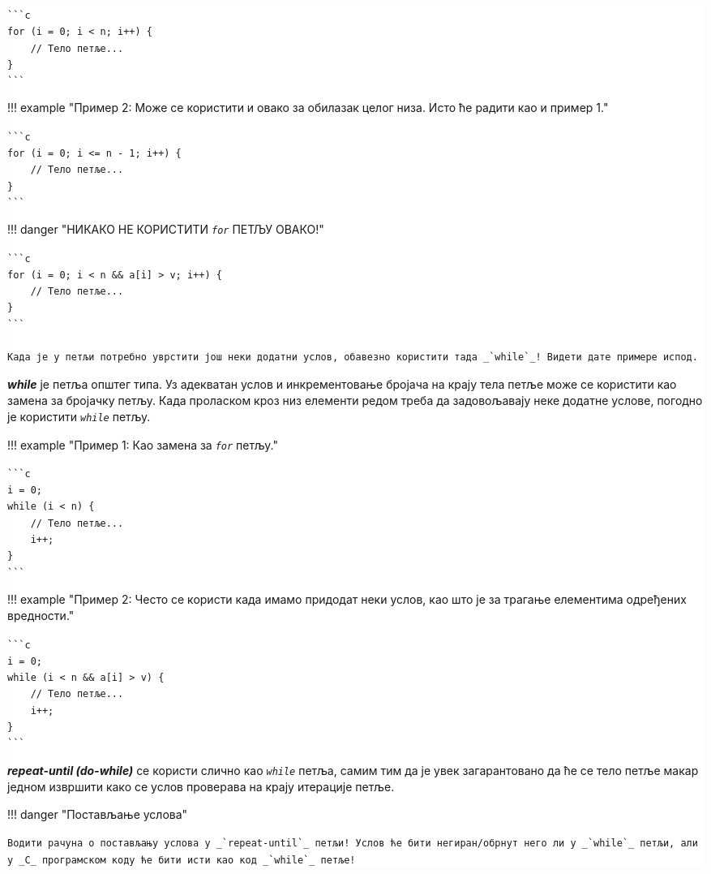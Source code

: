     ```c
    for (i = 0; i < n; i++) {
        // Тело петље...
    }
    ```

!!! example "Пример 2: Може се користити и овако за обилазак целог низа. Исто ће радити као и пример 1."

    ```c
    for (i = 0; i <= n - 1; i++) {
        // Тело петље...
    }
    ```

!!! danger "НИКАКО НЕ КОРИСТИТИ _`for`_ ПЕТЉУ ОВАКО!"

    ```c
    for (i = 0; i < n && a[i] > v; i++) {
        // Тело петље...
    }
    ```

    Када је у петљи потребно уврстити још неки додатни услов, обавезно користити тада _`while`_! Видети дате примере испод.

**_while_** је петља општег типа. Уз адекватан услов и инкрементовање бројача на крају тела петље може се користити као замена за бројачку петљу. Када проласком кроз низ елементи редом треба да задовољавају неке додатне услове, погодно је користити _`while`_ петљу.

!!! example "Пример 1: Као замена за _`for`_ петљу."

    ```c
    i = 0;
    while (i < n) {
        // Тело петље...
        i++;
    }
    ```

!!! example "Пример 2: Често се користи када имамо придодат неки услов, као што је за трагање елементима одређених вредности."

    ```c
    i = 0;
    while (i < n && a[i] > v) {
        // Тело петље...
        i++;
    }
    ```

**_repeat-until (do-while)_** се користи слично као _`while`_ петља, самим тим да је увек загарантовано да ће се тело петље макар једном извршити како се услов проверава на крају итерације петље.

!!! danger "Постављање услова"

    Водити рачуна о постављању услова у _`repeat-until`_ петљи! Услов ће бити негиран/обрнут него ли у _`while`_ петљи, али у _C_ програмском коду ће бити исти као код _`while`_ петље!
